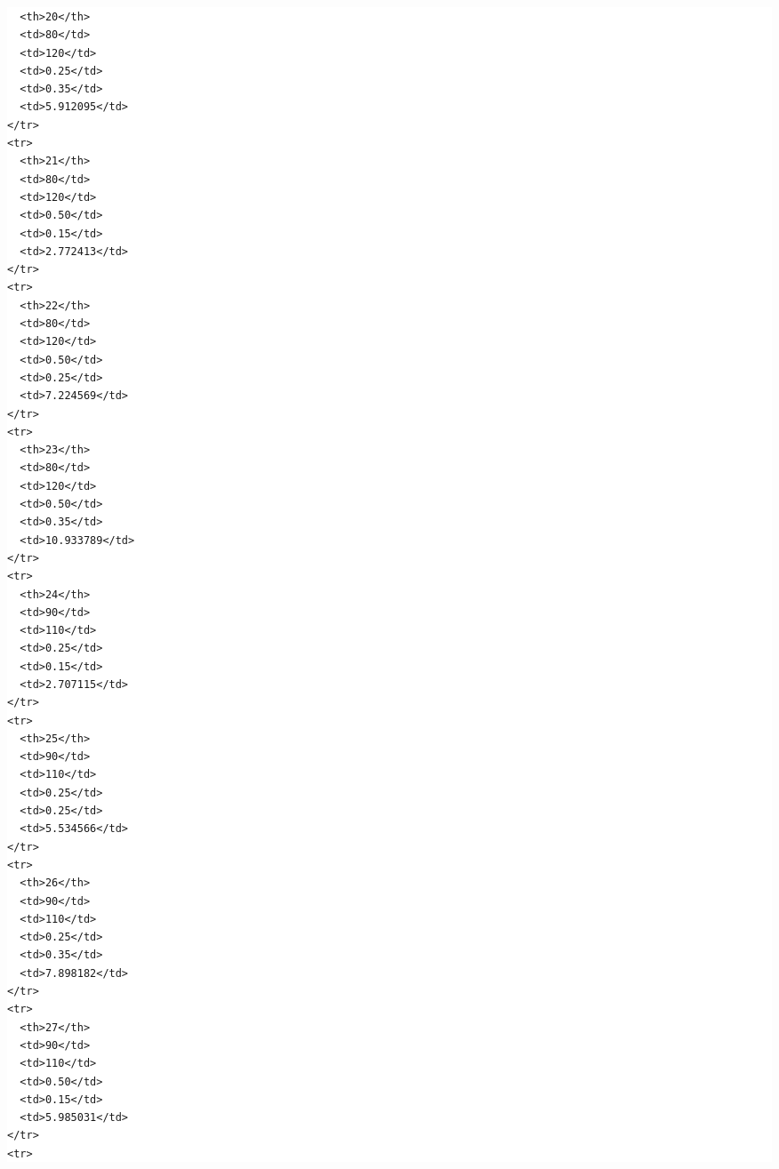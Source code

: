       <th>20</th>
      <td>80</td>
      <td>120</td>
      <td>0.25</td>
      <td>0.35</td>
      <td>5.912095</td>
    </tr>
    <tr>
      <th>21</th>
      <td>80</td>
      <td>120</td>
      <td>0.50</td>
      <td>0.15</td>
      <td>2.772413</td>
    </tr>
    <tr>
      <th>22</th>
      <td>80</td>
      <td>120</td>
      <td>0.50</td>
      <td>0.25</td>
      <td>7.224569</td>
    </tr>
    <tr>
      <th>23</th>
      <td>80</td>
      <td>120</td>
      <td>0.50</td>
      <td>0.35</td>
      <td>10.933789</td>
    </tr>
    <tr>
      <th>24</th>
      <td>90</td>
      <td>110</td>
      <td>0.25</td>
      <td>0.15</td>
      <td>2.707115</td>
    </tr>
    <tr>
      <th>25</th>
      <td>90</td>
      <td>110</td>
      <td>0.25</td>
      <td>0.25</td>
      <td>5.534566</td>
    </tr>
    <tr>
      <th>26</th>
      <td>90</td>
      <td>110</td>
      <td>0.25</td>
      <td>0.35</td>
      <td>7.898182</td>
    </tr>
    <tr>
      <th>27</th>
      <td>90</td>
      <td>110</td>
      <td>0.50</td>
      <td>0.15</td>
      <td>5.985031</td>
    </tr>
    <tr>